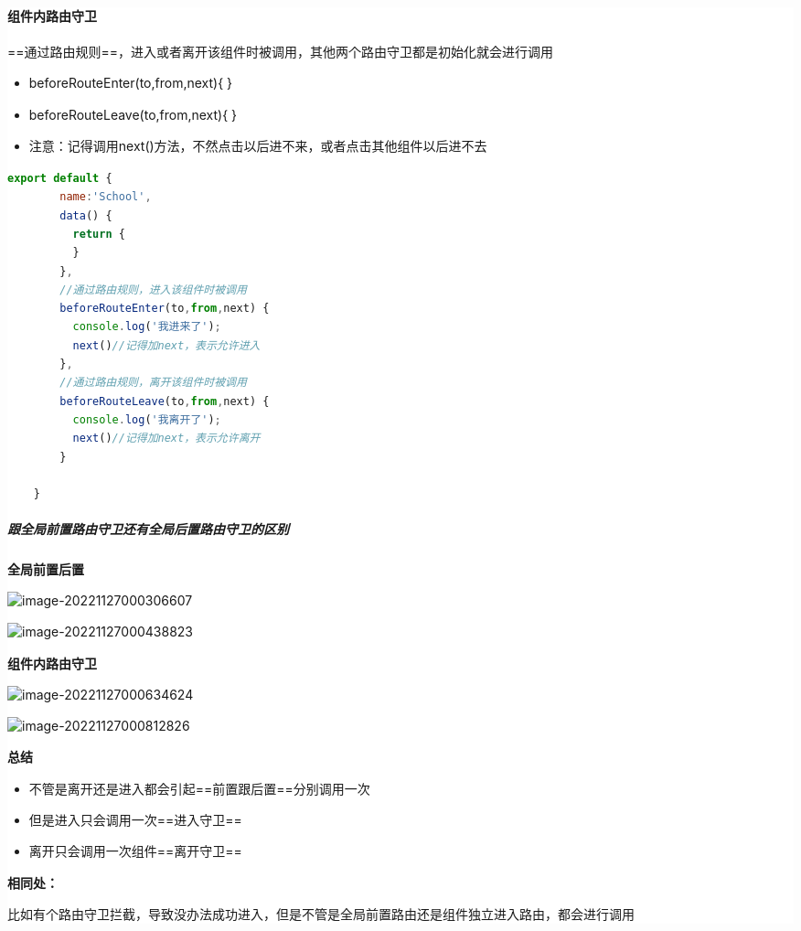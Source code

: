 

#### 组件内路由守卫

==通过路由规则==，进入或者离开该组件时被调用，其他两个路由守卫都是初始化就会进行调用

+ beforeRouteEnter(to,from,next){      }

+ beforeRouteLeave(to,from,next){     }
+ 注意：记得调用next()方法，不然点击以后进不来，或者点击其他组件以后进不去

```js
export default {
        name:'School',
        data() {
          return {
          }
        },
        //通过路由规则，进入该组件时被调用
        beforeRouteEnter(to,from,next) {
          console.log('我进来了');
          next()//记得加next，表示允许进入
        },
        //通过路由规则，离开该组件时被调用
        beforeRouteLeave(to,from,next) {
          console.log('我离开了');
          next()//记得加next，表示允许离开
        }

    }
```

##### 跟全局前置路由守卫还有全局后置路由守卫的区别

**全局前置后置**

![image-20221127000306607](D:\TyporaWorks\图片文件夹存放\image-20221127000306607.png)

![image-20221127000438823](D:\TyporaWorks\图片文件夹存放\image-20221127000438823.png)

**组件内路由守卫**

![image-20221127000634624](D:\TyporaWorks\图片文件夹存放\image-20221127000634624.png)

![image-20221127000812826](D:\TyporaWorks\图片文件夹存放\image-20221127000812826.png)

**总结**

+ 不管是离开还是进入都会引起==前置跟后置==分别调用一次

+ 但是进入只会调用一次==进入守卫==
+ 离开只会调用一次组件==离开守卫==

**相同处：**

比如有个路由守卫拦截，导致没办法成功进入，但是不管是全局前置路由还是组件独立进入路由，都会进行调用
